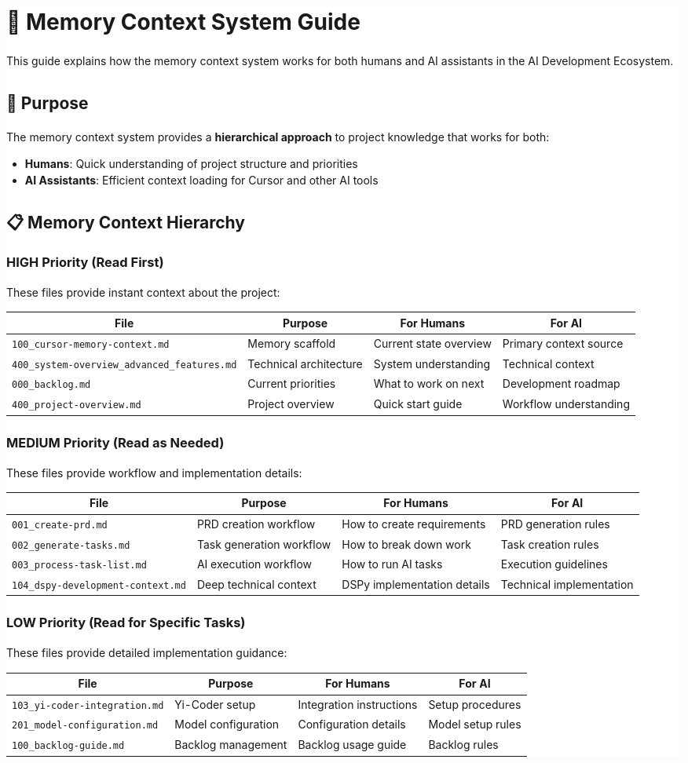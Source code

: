 # 🧠 Memory Context System Guide

This guide explains how the memory context system works for both humans and AI assistants in the AI Development Ecosystem.

## 🎯 Purpose

The memory context system provides a **hierarchical approach** to project knowledge that works for both:
- **Humans**: Quick understanding of project structure and priorities
- **AI Assistants**: Efficient context loading for Cursor and other AI tools

## 📋 Memory Context Hierarchy

### **HIGH Priority (Read First)**
These files provide instant context about the project:

| File | Purpose | For Humans | For AI |
|------|---------|------------|---------|
| `100_cursor-memory-context.md` | Memory scaffold | Current state overview | Primary context source |
| `400_system-overview_advanced_features.md` | Technical architecture | System understanding | Technical context |
| `000_backlog.md` | Current priorities | What to work on next | Development roadmap |
| `400_project-overview.md` | Project overview | Quick start guide | Workflow understanding |

### **MEDIUM Priority (Read as Needed)**
These files provide workflow and implementation details:

| File | Purpose | For Humans | For AI |
|------|---------|------------|---------|
| `001_create-prd.md` | PRD creation workflow | How to create requirements | PRD generation rules |
| `002_generate-tasks.md` | Task generation workflow | How to break down work | Task creation rules |
| `003_process-task-list.md` | AI execution workflow | How to run AI tasks | Execution guidelines |
| `104_dspy-development-context.md` | Deep technical context | DSPy implementation details | Technical implementation |

### **LOW Priority (Read for Specific Tasks)**
These files provide detailed implementation guidance:

| File | Purpose | For Humans | For AI |
|------|---------|------------|---------|
| `103_yi-coder-integration.md` | Yi-Coder setup | Integration instructions | Setup procedures |
| `201_model-configuration.md` | Model configuration | Configuration details | Model setup rules |
| `100_backlog-guide.md` | Backlog management | Backlog usage guide | Backlog rules |
